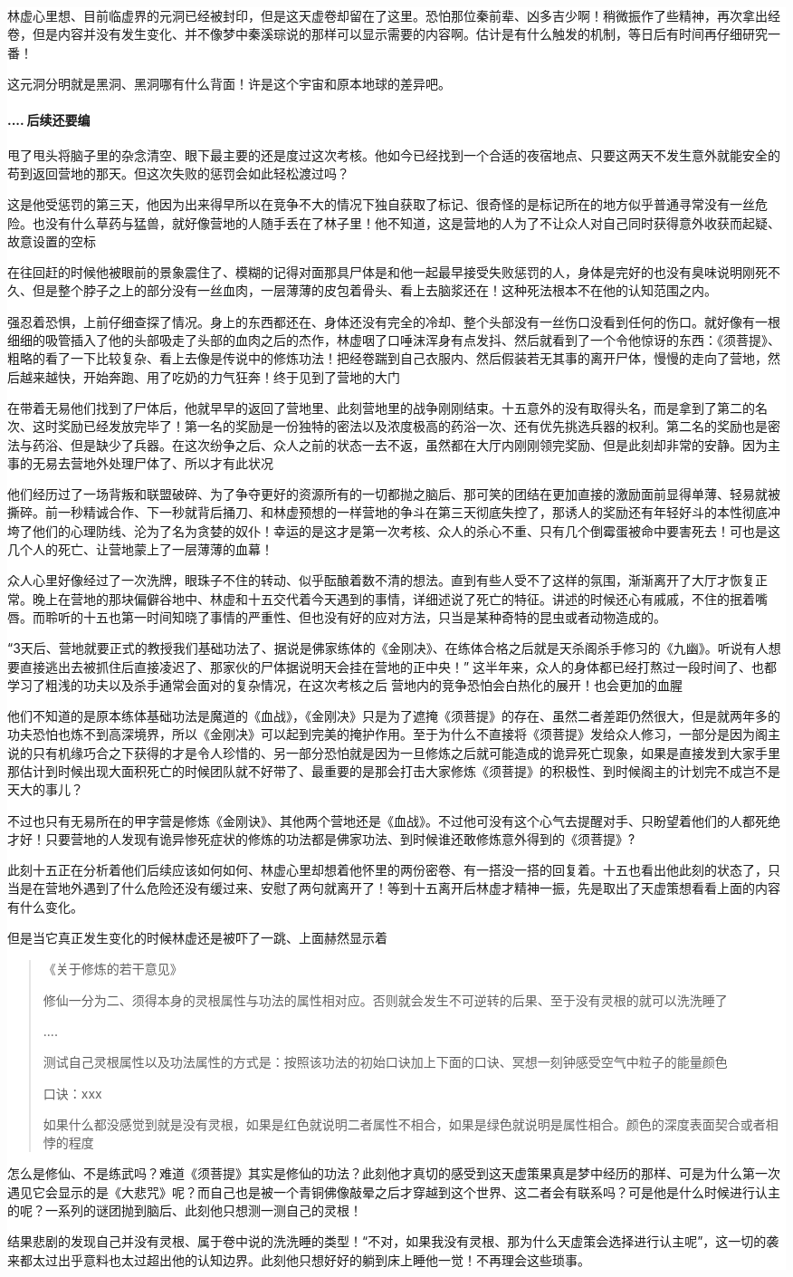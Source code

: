 
林虚心里想、目前临虚界的元洞已经被封印，但是这天虚卷却留在了这里。恐怕那位秦前辈、凶多吉少啊！稍微振作了些精神，再次拿出经卷，但是内容并没有发生变化、并不像梦中秦溪琮说的那样可以显示需要的内容啊。估计是有什么触发的机制，等日后有时间再仔细研究一番！

这元洞分明就是黑洞、黑洞哪有什么背面！许是这个宇宙和原本地球的差异吧。

#### .... 后续还要编

甩了甩头将脑子里的杂念清空、眼下最主要的还是度过这次考核。他如今已经找到一个合适的夜宿地点、只要这两天不发生意外就能安全的苟到返回营地的那天。但这次失败的惩罚会如此轻松渡过吗？

这是他受惩罚的第三天，他因为出来得早所以在竞争不大的情况下独自获取了标记、很奇怪的是标记所在的地方似乎普通寻常没有一丝危险。也没有什么草药与猛兽，就好像营地的人随手丢在了林子里！他不知道，这是营地的人为了不让众人对自己同时获得意外收获而起疑、故意设置的空标

在往回赶的时候他被眼前的景象震住了、模糊的记得对面那具尸体是和他一起最早接受失败惩罚的人，身体是完好的也没有臭味说明刚死不久、但是整个脖子之上的部分没有一丝血肉，一层薄薄的皮包着骨头、看上去脑浆还在！这种死法根本不在他的认知范围之内。

强忍着恐惧，上前仔细查探了情况。身上的东西都还在、身体还没有完全的冷却、整个头部没有一丝伤口没看到任何的伤口。就好像有一根细细的吸管插入了他的头部吸走了头部的血肉之后的杰作，林虚咽了口唾沫浑身有点发抖、然后就看到了一个令他惊讶的东西：《须菩提》、粗略的看了一下比较复杂、看上去像是传说中的修炼功法！把经卷踹到自己衣服内、然后假装若无其事的离开尸体，慢慢的走向了营地，然后越来越快，开始奔跑、用了吃奶的力气狂奔！终于见到了营地的大门

在带着无易他们找到了尸体后，他就早早的返回了营地里、此刻营地里的战争刚刚结束。十五意外的没有取得头名，而是拿到了第二的名次、这时奖励已经发放完毕了！第一名的奖励是一份独特的密法以及浓度极高的药浴一次、还有优先挑选兵器的权利。第二名的奖励也是密法与药浴、但是缺少了兵器。在这次纷争之后、众人之前的状态一去不返，虽然都在大厅内刚刚领完奖励、但是此刻却非常的安静。因为主事的无易去营地外处理尸体了、所以才有此状况

他们经历过了一场背叛和联盟破碎、为了争夺更好的资源所有的一切都抛之脑后、那可笑的团结在更加直接的激励面前显得单薄、轻易就被撕碎。前一秒精诚合作、下一秒就背后捅刀、和林虚预想的一样营地的争斗在第三天彻底失控了，那诱人的奖励还有年轻好斗的本性彻底冲垮了他们的心理防线、沦为了名为贪婪的奴仆！幸运的是这才是第一次考核、众人的杀心不重、只有几个倒霉蛋被命中要害死去！可也是这几个人的死亡、让营地蒙上了一层薄薄的血幕！

众人心里好像经过了一次洗牌，眼珠子不住的转动、似乎酝酿着数不清的想法。直到有些人受不了这样的氛围，渐渐离开了大厅才恢复正常。晚上在营地的那块偏僻谷地中、林虚和十五交代着今天遇到的事情，详细述说了死亡的特征。讲述的时候还心有戚戚，不住的抿着嘴唇。而聆听的十五也第一时间知晓了事情的严重性、但也没有好的应对方法，只当是某种奇特的昆虫或者动物造成的。

“3天后、营地就要正式的教授我们基础功法了、据说是佛家练体的《金刚决》、在练体合格之后就是天杀阁杀手修习的《九幽》。听说有人想要直接逃出去被抓住后直接凌迟了、那家伙的尸体据说明天会挂在营地的正中央！” 这半年来，众人的身体都已经打熬过一段时间了、也都学习了粗浅的功夫以及杀手通常会面对的复杂情况，在这次考核之后 营地内的竞争恐怕会白热化的展开！也会更加的血腥

他们不知道的是原本练体基础功法是魔道的《血战》，《金刚决》只是为了遮掩《须菩提》的存在、虽然二者差距仍然很大，但是就两年多的功夫恐怕也炼不到高深境界，所以《金刚决》可以起到完美的掩护作用。至于为什么不直接将《须菩提》发给众人修习，一部分是因为阁主说的只有机缘巧合之下获得的才是令人珍惜的、另一部分恐怕就是因为一旦修炼之后就可能造成的诡异死亡现象，如果是直接发到大家手里那估计到时候出现大面积死亡的时候团队就不好带了、最重要的是那会打击大家修炼《须菩提》的积极性、到时候阁主的计划完不成岂不是天大的事儿？

不过也只有无易所在的甲字营是修炼《金刚诀》、其他两个营地还是《血战》。不过他可没有这个心气去提醒对手、只盼望着他们的人都死绝才好！只要营地的人发现有诡异惨死症状的修炼的功法都是佛家功法、到时候谁还敢修炼意外得到的《须菩提》?

此刻十五正在分析着他们后续应该如何如何、林虚心里却想着他怀里的两份密卷、有一搭没一搭的回复着。十五也看出他此刻的状态了，只当是在营地外遇到了什么危险还没有缓过来、安慰了两句就离开了！等到十五离开后林虚才精神一振，先是取出了天虚策想看看上面的内容有什么变化。

但是当它真正发生变化的时候林虚还是被吓了一跳、上面赫然显示着

> 《关于修炼的若干意见》
>
> 修仙一分为二、须得本身的灵根属性与功法的属性相对应。否则就会发生不可逆转的后果、至于没有灵根的就可以洗洗睡了
>
> ....
>
> 测试自己灵根属性以及功法属性的方式是：按照该功法的初始口诀加上下面的口诀、冥想一刻钟感受空气中粒子的能量颜色
>
> 口诀：xxx
>
> 如果什么都没感觉到就是没有灵根，如果是红色就说明二者属性不相合，如果是绿色就说明是属性相合。颜色的深度表面契合或者相悖的程度

怎么是修仙、不是练武吗？难道《须菩提》其实是修仙的功法？此刻他才真切的感受到这天虚策果真是梦中经历的那样、可是为什么第一次遇见它会显示的是《大悲咒》呢？而自己也是被一个青铜佛像敲晕之后才穿越到这个世界、这二者会有联系吗？可是他是什么时候进行认主的呢？一系列的谜团抛到脑后、此刻他只想测一测自己的灵根！

结果悲剧的发现自己并没有灵根、属于卷中说的洗洗睡的类型！“不对，如果我没有灵根、那为什么天虚策会选择进行认主呢”，这一切的袭来都太过出乎意料也太过超出他的认知边界。此刻他只想好好的躺到床上睡他一觉！不再理会这些琐事。

